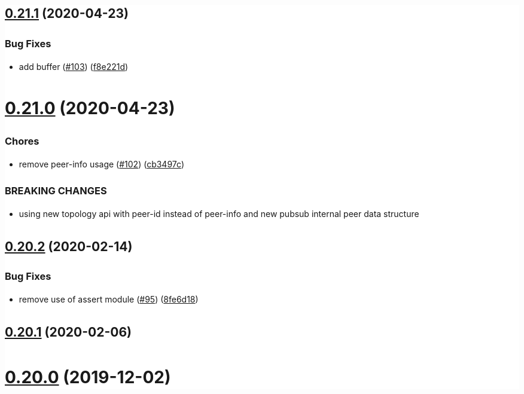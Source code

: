 
<a name="0.21.1"></a>
## [0.21.1](https://github.com/libp2p/js-libp2p-floodsub/compare/v0.21.0...v0.21.1) (2020-04-23)


### Bug Fixes

* add buffer ([#103](https://github.com/libp2p/js-libp2p-floodsub/issues/103)) ([f8e221d](https://github.com/libp2p/js-libp2p-floodsub/commit/f8e221d))



<a name="0.21.0"></a>
# [0.21.0](https://github.com/libp2p/js-libp2p-floodsub/compare/v0.20.2...v0.21.0) (2020-04-23)


### Chores

* remove peer-info usage ([#102](https://github.com/libp2p/js-libp2p-floodsub/issues/102)) ([cb3497c](https://github.com/libp2p/js-libp2p-floodsub/commit/cb3497c))


### BREAKING CHANGES

* using new topology api with peer-id instead of peer-info and new pubsub internal peer data structure



<a name="0.20.2"></a>
## [0.20.2](https://github.com/libp2p/js-libp2p-floodsub/compare/v0.20.1...v0.20.2) (2020-02-14)


### Bug Fixes

* remove use of assert module ([#95](https://github.com/libp2p/js-libp2p-floodsub/issues/95)) ([8fe6d18](https://github.com/libp2p/js-libp2p-floodsub/commit/8fe6d18))



<a name="0.20.1"></a>
## [0.20.1](https://github.com/libp2p/js-libp2p-floodsub/compare/v0.20.0...v0.20.1) (2020-02-06)



<a name="0.20.0"></a>
# [0.20.0](https://github.com/libp2p/js-libp2p-floodsub/compare/v0.19.0...v0.20.0) (2019-12-02)
